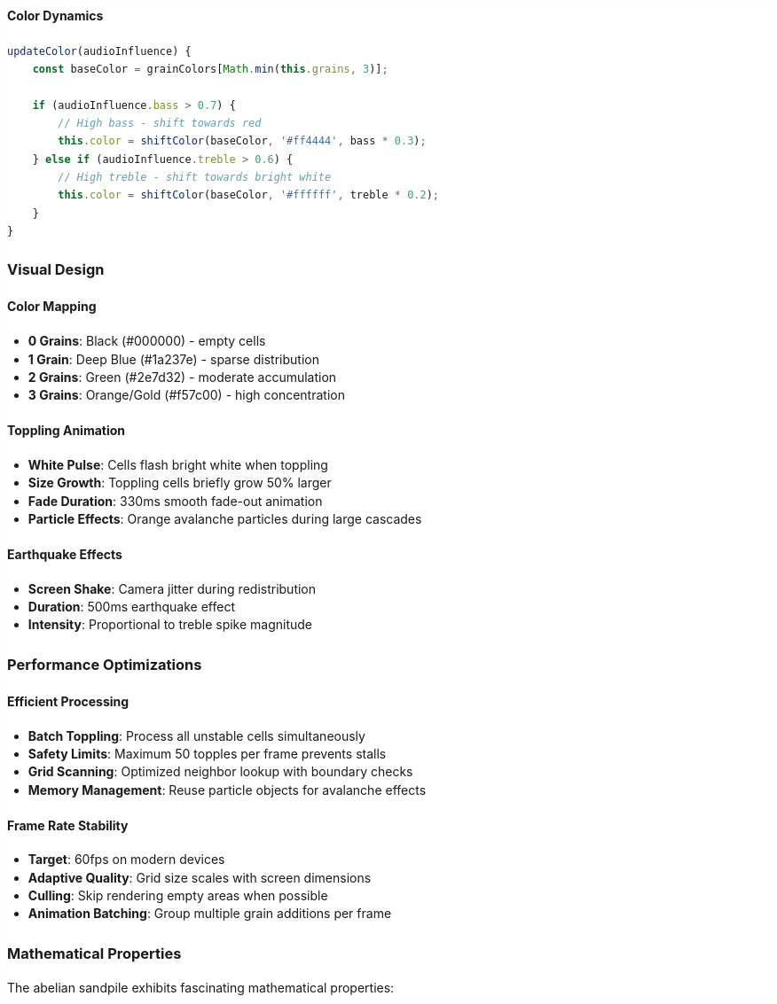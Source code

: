 #### Color Dynamics
```javascript
updateColor(audioInfluence) {
    const baseColor = grainColors[Math.min(this.grains, 3)];
    
    if (audioInfluence.bass > 0.7) {
        // High bass - shift towards red
        this.color = shiftColor(baseColor, '#ff4444', bass * 0.3);
    } else if (audioInfluence.treble > 0.6) {
        // High treble - shift towards bright white
        this.color = shiftColor(baseColor, '#ffffff', treble * 0.2);
    }
}
```

### Visual Design

#### Color Mapping
- **0 Grains**: Black (#000000) - empty cells
- **1 Grain**: Deep Blue (#1a237e) - sparse distribution  
- **2 Grains**: Green (#2e7d32) - moderate accumulation
- **3 Grains**: Orange/Gold (#f57c00) - high concentration

#### Toppling Animation
- **White Pulse**: Cells flash bright white when toppling
- **Size Growth**: Toppling cells briefly grow 50% larger
- **Fade Duration**: 330ms smooth fade-out animation
- **Particle Effects**: Orange avalanche particles during large cascades

#### Earthquake Effects
- **Screen Shake**: Camera jitter during redistribution
- **Duration**: 500ms earthquake effect
- **Intensity**: Proportional to treble spike magnitude

### Performance Optimizations

#### Efficient Processing
- **Batch Toppling**: Process all unstable cells simultaneously
- **Safety Limits**: Maximum 50 topples per frame prevents stalls
- **Grid Scanning**: Optimized neighbor lookup with boundary checks
- **Memory Management**: Reuse particle objects for avalanche effects

#### Frame Rate Stability
- **Target**: 60fps on modern devices
- **Adaptive Quality**: Grid size scales with screen dimensions
- **Culling**: Skip rendering empty areas when possible
- **Animation Batching**: Group multiple grain additions per frame

### Mathematical Properties

The abelian sandpile exhibits fascinating mathematical properties:
